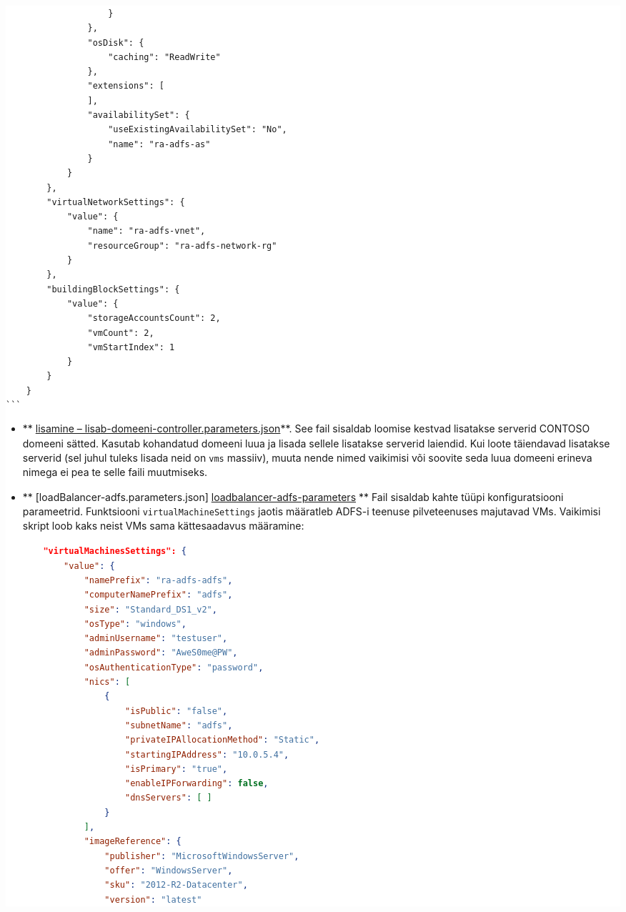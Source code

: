                         }
                    },
                    "osDisk": {
                        "caching": "ReadWrite"
                    },
                    "extensions": [
                    ],
                    "availabilitySet": {
                        "useExistingAvailabilitySet": "No",
                        "name": "ra-adfs-as"
                    }
                }
            },
            "virtualNetworkSettings": {
                "value": {
                    "name": "ra-adfs-vnet",
                    "resourceGroup": "ra-adfs-network-rg"
                }
            },
            "buildingBlockSettings": {
                "value": {
                    "storageAccountsCount": 2,
                    "vmCount": 2,
                    "vmStartIndex": 1
                }
            }
        }
    ```

- ** [lisamine – lisab-domeeni-controller.parameters.json][add-adds-domain-controller-parameters]**. See fail sisaldab loomise kestvad lisatakse serverid CONTOSO domeeni sätted. Kasutab kohandatud domeeni luua ja lisada sellele lisatakse serverid laiendid. Kui loote täiendavad lisatakse serverid (sel juhul tuleks lisada neid on `vms` massiiv), muuta nende nimed vaikimisi või soovite seda luua domeeni erineva nimega ei pea te selle faili muutmiseks.

- ** [loadBalancer-adfs.parameters.json] [loadbalancer-adfs-parameters] ** Fail sisaldab kahte tüüpi konfiguratsiooni parameetrid. Funktsiooni `virtualMachineSettings` jaotis määratleb ADFS-i teenuse pilveteenuses majutavad VMs. Vaikimisi skript loob kaks neist VMs sama kättesaadavus määramine:

    ```json
        "virtualMachinesSettings": {
            "value": {
                "namePrefix": "ra-adfs-adfs",
                "computerNamePrefix": "adfs",
                "size": "Standard_DS1_v2",
                "osType": "windows",
                "adminUsername": "testuser",
                "adminPassword": "AweS0me@PW",
                "osAuthenticationType": "password",
                "nics": [
                    {
                        "isPublic": "false",
                        "subnetName": "adfs",
                        "privateIPAllocationMethod": "Static",
                        "startingIPAddress": "10.0.5.4",
                        "isPrimary": "true",
                        "enableIPForwarding": false,
                        "dnsServers": [ ]
                    }
                ],
                "imageReference": {
                    "publisher": "MicrosoftWindowsServer",
                    "offer": "WindowsServer",
                    "sku": "2012-R2-Datacenter",
                    "version": "latest"

[vm-recommendations]: ./guidance-compute-single-vm.md#Recommendations
[naming-conventions]: ./guidance-naming-conventions.md
[implementing-active-directory]: ./guidance-identity-adds-extend-domain.md
[resource-manager-overview]: ../azure-resource-manager/resource-group-overview.md
[implementing-a-secure-hybrid-network-architecture]: ./guidance-iaas-ra-secure-vnet-hybrid.md
[implementing-a-secure-hybrid-network-architecture-with-internet-access]: ./guidance-iaas-ra-secure-vnet-dmz.md
[DRS]: https://technet.microsoft.com/library/dn280945.aspx
[where-to-place-an-fs-proxy]: https://technet.microsoft.com/library/dd807048.aspx
[ADDRS]: https://technet.microsoft.com/library/dn486831.aspx
[plan-your-adfs-deployment]: https://msdn.microsoft.com/library/azure/dn151324.aspx
[ad_network_recommendations]: #network_configuration_recommendations_for_AD_DS_VMs
[domain_and_forests]: https://technet.microsoft.com/library/cc759073(v=ws.10).aspx
[adfs_certificates]: https://technet.microsoft.com/library/dn781428(v=ws.11).aspx
[create_service_account_for_adfs_farm]: https://technet.microsoft.com/library/dd807078.aspx
[import_server_authentication_certificate]: https://technet.microsoft.com/library/dd807088.aspx
[adfs-configuration-database]: https://technet.microsoft.com/en-us/library/ee913581(v=ws.11).aspx
[active-directory-federation-services]: https://technet.microsoft.com/windowsserver/dd448613.aspx
[security-considerations]: #security-considerations
[recommendations]: #recommendations
[claims-aware applications]: https://msdn.microsoft.com/en-us/library/windows/desktop/bb736227(v=vs.85).aspx
[active-directory-federation-services-overview]: https://technet.microsoft.com/en-us/library/hh831502(v=ws.11).aspx
[establishing-federation-trust]: https://blogs.msdn.microsoft.com/alextch/2011/06/27/establishing-federation-trust/
[Deploying_a_federation_server_farm]: https://technet.microsoft.com/library/dn486775.aspx
[install_and_configure_the_web_application_proxy_server]: https://technet.microsoft.com/library/dn383662.aspx
[publish_applications_using_AD_FS_preauthentication]: https://technet.microsoft.com/library/dn383640.aspx
[managing-adfs-components]: https://technet.microsoft.com/library/cc759026.aspx
[oms-adfs-pack]: https://www.microsoft.com/download/details.aspx?id=41184
[azure-powershell-download]: https://azure.microsoft.com/documentation/articles/powershell-install-configure/
[aad]: https://azure.microsoft.com/documentation/services/active-directory/
[aadb2c]: https://azure.microsoft.com/documentation/services/active-directory-b2c/
[adfs-intro]: ../active-directory/active-directory-aadconnect-azure-adfs.md
[solution-script]: https://raw.githubusercontent.com/mspnp/reference-architectures/master/guidance-identity-adfs/Deploy-ReferenceArchitecture.ps1
[on-premises-folder]: https://github.com/mspnp/reference-architectures/tree/master/guidance-identity-adfs/parameters/onpremise
[on-premises-vnet-parameters]: https://raw.githubusercontent.com/mspnp/reference-architectures/master/guidance-identity-adfs/parameters/onpremise/virtualNetwork.parameters.json
[on-premises-virtualmachines-adds-parameters]: https://raw.githubusercontent.com/mspnp/reference-architectures/master/guidance-identity-adfs/parameters/onpremise/virtualMachines-adds.parameters.json
[on-premises-virtualnetworkgateway-parameters]: https://raw.githubusercontent.com/mspnp/reference-architectures/master/guidance-identity-adfs/parameters/onpremise/virtualNetworkGateway.parameters.json
[on-premises-connection-parameters]: https://raw.githubusercontent.com/mspnp/reference-architectures/master/guidance-identity-adfs/parameters/onpremise/connection.parameters.json
[azure-folder]: https://github.com/mspnp/reference-architectures/tree/master/guidance-identity-adfs/parameters/azure
[vnet-parameters]: https://raw.githubusercontent.com/mspnp/reference-architectures/master/guidance-identity-adfs/parameters/azure/virtualNetwork.parameters.json
[dmz-private-parameters]: https://raw.githubusercontent.com/mspnp/reference-architectures/master/guidance-identity-adfs/parameters/azure/dmz-private.parameters.json
[dmz-public-parameters]: https://raw.githubusercontent.com/mspnp/reference-architectures/master/guidance-identity-adfs/parameters/azure/dmz-public.parameters.json
[virtualnetworkgateway-parameters]: https://raw.githubusercontent.com/mspnp/reference-architectures/master/guidance-identity-adfs/parameters/azure/virtualNetworkGateway.parameters.json
[hybrid-azure-on-prem-vpn]: ./guidance-hybrid-network-vpn.md
[virtualmachines-adds-parameters]: https://raw.githubusercontent.com/mspnp/reference-architectures/master/guidance-identity-adfs/parameters/azure/virtualMachines-adds.parameters.json
[extending-ad-to-azure]: ./guidance-identity-adds-extend-domain.md
[loadbalancer-adfs-parameters]: https://raw.githubusercontent.com/mspnp/reference-architectures/master/guidance-identity-adfs/parameters/azure/loadBalancer-adfs.parameters.json
[add-adds-domain-controller-parameters]: https://raw.githubusercontent.com/mspnp/reference-architectures/master/guidance-identity-adfs/parameters/azure/add-adds-domain-controller.parameters.json
[gmsa-parameters]: https://raw.githubusercontent.com/mspnp/reference-architectures/master/guidance-identity-adfs/parameters/azure/gmsa.parameters.json
[adfs-farm-first-parameters]: https://raw.githubusercontent.com/mspnp/reference-architectures/master/guidance-identity-adfs/parameters/azure/adfs-farm-first.parameters.json
[adfs-farm-rest-parameters]: https://raw.githubusercontent.com/mspnp/reference-architectures/master/guidance-identity-adfs/parameters/azure/adfs-farm-rest.parameters.json
[adfs-farm-domain-join-parameters]: https://raw.githubusercontent.com/mspnp/reference-architectures/master/guidance-identity-adfs/parameters/azure/adfs-farm-domain-join.parameters.json
[loadBalancer-web-parameters]: https://raw.githubusercontent.com/mspnp/reference-architectures/master/guidance-identity-adfs/parameters/azure/loadBalancer-web.parameters.json
[loadBalancer-biz-parameters]: https://raw.githubusercontent.com/mspnp/reference-architectures/master/guidance-identity-adfs/parameters/azure/loadBalancer-biz.parameters.json
[loadBalancer-data-parameters]: https://raw.githubusercontent.com/mspnp/reference-architectures/master/guidance-identity-adfs/parameters/azure/loadBalancer-data.parameters.json
[virtualMachines-mgmt-parameters]: https://raw.githubusercontent.com/mspnp/reference-architectures/master/guidance-identity-adfs/parameters/azure/virtualMachines-mgmt.parameters.json
[loadBalancer-adfsproxy-parameters]: https://raw.githubusercontent.com/mspnp/reference-architectures/master/guidance-identity-adfs/parameters/azure/loadBalancer-adfsproxy.parameters.json
[adfsproxy-farm-first-parameters]: https://raw.githubusercontent.com/mspnp/reference-architectures/master/guidance-identity-adfs/parameters/azure/adfsproxy-farm-first.parameters.json
[adfsproxy-farm-rest-parameters]: https://raw.githubusercontent.com/mspnp/reference-architectures/master/guidance-identity-adfs/parameters/azure/adfsproxy-farm-rest.parameters.json
[0]: ./media/guidance-iaas-ra-secure-vnet-adfs/figure1.png "Turvaline hübriid võrgu arhitektuur Active Directoryga"